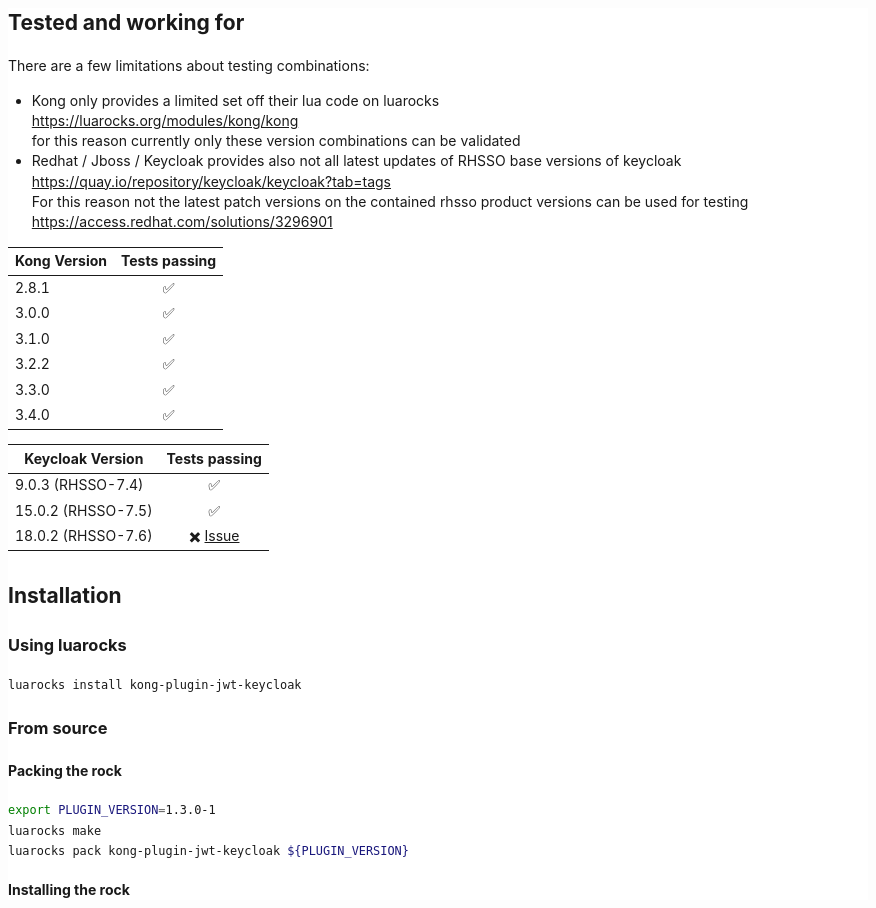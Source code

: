 ## Tested and working for

There are a few limitations about testing combinations:
* Kong only provides a limited set off their lua code on luarocks  
  <https://luarocks.org/modules/kong/kong>  
  for this reason currently only these version combinations can be validated
* Redhat / Jboss / Keycloak provides also not all latest updates of RHSSO base versions of keycloak
  <https://quay.io/repository/keycloak/keycloak?tab=tags>  
  For this reason not the latest patch versions on the contained rhsso product versions can be used for testing  
  <https://access.redhat.com/solutions/3296901>

| Kong Version       |    Tests passing   |
| ------------------ | :----------------: |
| 2.8.1              | ✅ |
| 3.0.0              | ✅ |
| 3.1.0              | ✅ |
| 3.2.2              | ✅ |
| 3.3.0              | ✅ |
| 3.4.0              | ✅ |


| Keycloak Version   |    Tests passing   |
| ------------------ | :----------------: |
| 9.0.3  (RHSSO-7.4) | ✅ |
| 15.0.2 (RHSSO-7.5) | ✅ |
| 18.0.2 (RHSSO-7.6) | ✖️ [Issue](https://github.com/telekom-digioss/kong-plugin-jwt-keycloak/issues/5) |

## Installation

### Using luarocks

```bash
luarocks install kong-plugin-jwt-keycloak
```

### From source

#### Packing the rock

```bash
export PLUGIN_VERSION=1.3.0-1
luarocks make
luarocks pack kong-plugin-jwt-keycloak ${PLUGIN_VERSION}
```

#### Installing the rock
